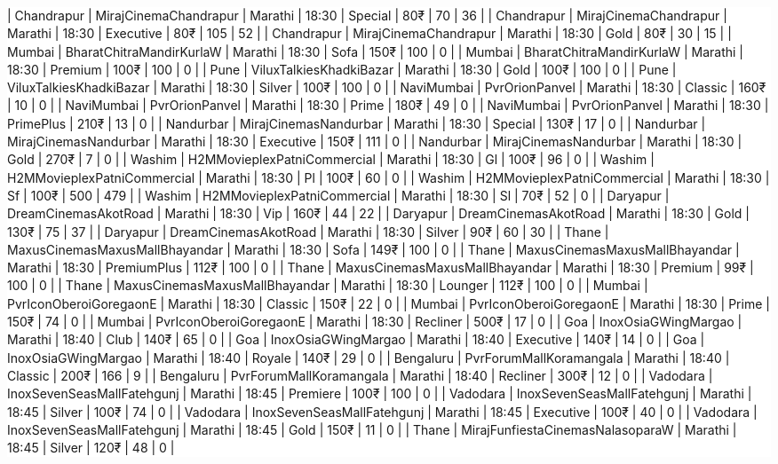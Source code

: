 | Chandrapur   | MirajCinemaChandrapur                   | Marathi  | 18:30 | Special               |   80₹ |       70 |     36 |
| Chandrapur   | MirajCinemaChandrapur                   | Marathi  | 18:30 | Executive             |   80₹ |      105 |     52 |
| Chandrapur   | MirajCinemaChandrapur                   | Marathi  | 18:30 | Gold                  |   80₹ |       30 |     15 |
| Mumbai       | BharatChitraMandirKurlaW                | Marathi  | 18:30 | Sofa                  |  150₹ |      100 |      0 |
| Mumbai       | BharatChitraMandirKurlaW                | Marathi  | 18:30 | Premium               |  100₹ |      100 |      0 |
| Pune         | ViluxTalkiesKhadkiBazar                 | Marathi  | 18:30 | Gold                  |  100₹ |      100 |      0 |
| Pune         | ViluxTalkiesKhadkiBazar                 | Marathi  | 18:30 | Silver                |  100₹ |      100 |      0 |
| NaviMumbai   | PvrOrionPanvel                          | Marathi  | 18:30 | Classic               |  160₹ |       10 |      0 |
| NaviMumbai   | PvrOrionPanvel                          | Marathi  | 18:30 | Prime                 |  180₹ |       49 |      0 |
| NaviMumbai   | PvrOrionPanvel                          | Marathi  | 18:30 | PrimePlus             |  210₹ |       13 |      0 |
| Nandurbar    | MirajCinemasNandurbar                   | Marathi  | 18:30 | Special               |  130₹ |       17 |      0 |
| Nandurbar    | MirajCinemasNandurbar                   | Marathi  | 18:30 | Executive             |  150₹ |      111 |      0 |
| Nandurbar    | MirajCinemasNandurbar                   | Marathi  | 18:30 | Gold                  |  270₹ |        7 |      0 |
| Washim       | H2MMovieplexPatniCommercial             | Marathi  | 18:30 | Gl                    |  100₹ |       96 |      0 |
| Washim       | H2MMovieplexPatniCommercial             | Marathi  | 18:30 | Pl                    |  100₹ |       60 |      0 |
| Washim       | H2MMovieplexPatniCommercial             | Marathi  | 18:30 | Sf                    |  100₹ |      500 |    479 |
| Washim       | H2MMovieplexPatniCommercial             | Marathi  | 18:30 | Sl                    |   70₹ |       52 |      0 |
| Daryapur     | DreamCinemasAkotRoad                    | Marathi  | 18:30 | Vip                   |  160₹ |       44 |     22 |
| Daryapur     | DreamCinemasAkotRoad                    | Marathi  | 18:30 | Gold                  |  130₹ |       75 |     37 |
| Daryapur     | DreamCinemasAkotRoad                    | Marathi  | 18:30 | Silver                |   90₹ |       60 |     30 |
| Thane        | MaxusCinemasMaxusMallBhayandar          | Marathi  | 18:30 | Sofa                  |  149₹ |      100 |      0 |
| Thane        | MaxusCinemasMaxusMallBhayandar          | Marathi  | 18:30 | PremiumPlus           |  112₹ |      100 |      0 |
| Thane        | MaxusCinemasMaxusMallBhayandar          | Marathi  | 18:30 | Premium               |   99₹ |      100 |      0 |
| Thane        | MaxusCinemasMaxusMallBhayandar          | Marathi  | 18:30 | Lounger               |  112₹ |      100 |      0 |
| Mumbai       | PvrIconOberoiGoregaonE                  | Marathi  | 18:30 | Classic               |  150₹ |       22 |      0 |
| Mumbai       | PvrIconOberoiGoregaonE                  | Marathi  | 18:30 | Prime                 |  150₹ |       74 |      0 |
| Mumbai       | PvrIconOberoiGoregaonE                  | Marathi  | 18:30 | Recliner              |  500₹ |       17 |      0 |
| Goa          | InoxOsiaGWingMargao                     | Marathi  | 18:40 | Club                  |  140₹ |       65 |      0 |
| Goa          | InoxOsiaGWingMargao                     | Marathi  | 18:40 | Executive             |  140₹ |       14 |      0 |
| Goa          | InoxOsiaGWingMargao                     | Marathi  | 18:40 | Royale                |  140₹ |       29 |      0 |
| Bengaluru    | PvrForumMallKoramangala                 | Marathi  | 18:40 | Classic               |  200₹ |      166 |      9 |
| Bengaluru    | PvrForumMallKoramangala                 | Marathi  | 18:40 | Recliner              |  300₹ |       12 |      0 |
| Vadodara     | InoxSevenSeasMallFatehgunj              | Marathi  | 18:45 | Premiere              |  100₹ |      100 |      0 |
| Vadodara     | InoxSevenSeasMallFatehgunj              | Marathi  | 18:45 | Silver                |  100₹ |       74 |      0 |
| Vadodara     | InoxSevenSeasMallFatehgunj              | Marathi  | 18:45 | Executive             |  100₹ |       40 |      0 |
| Vadodara     | InoxSevenSeasMallFatehgunj              | Marathi  | 18:45 | Gold                  |  150₹ |       11 |      0 |
| Thane        | MirajFunfiestaCinemasNalasoparaW        | Marathi  | 18:45 | Silver                |  120₹ |       48 |      0 |